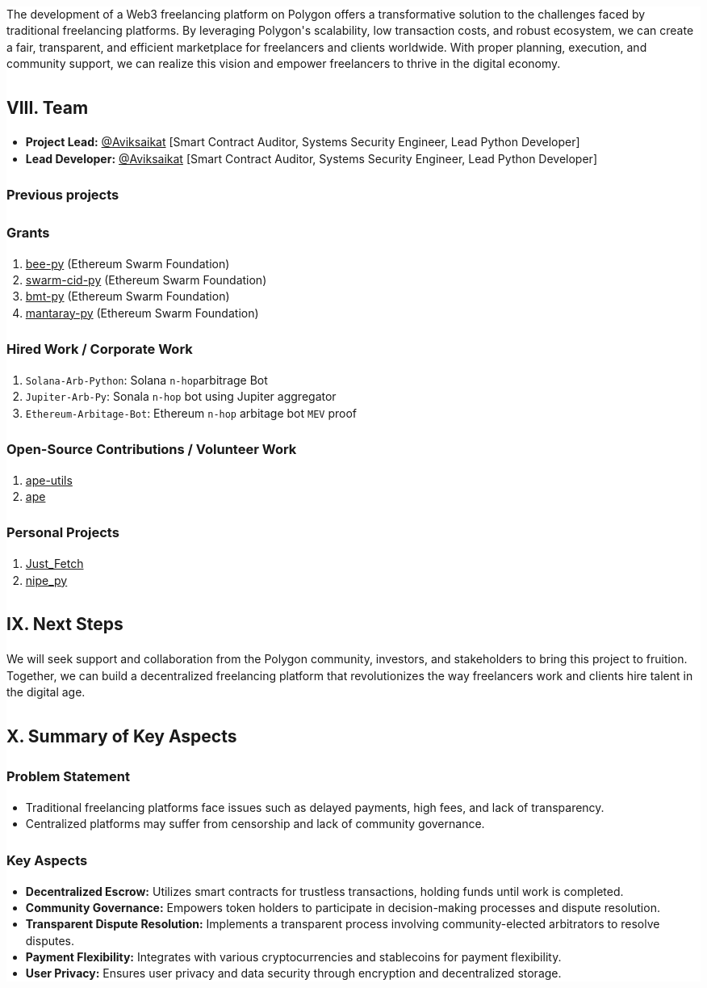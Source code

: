 The development of a Web3 freelancing platform on Polygon offers a transformative solution to the challenges faced by traditional freelancing platforms. By leveraging Polygon's scalability, low transaction costs, and robust ecosystem, we can create a fair, transparent, and efficient marketplace for freelancers and clients worldwide. With proper planning, execution, and community support, we can realize this vision and empower freelancers to thrive in the digital economy.

## VIII. Team

- **Project Lead:** [@Aviksaikat](https://github.com/Aviksaikat/) [Smart Contract Auditor, Systems Security Engineer, Lead Python Developer]
- **Lead Developer:** [@Aviksaikat](https://github.com/Aviksaikat/) [Smart Contract Auditor, Systems Security Engineer, Lead Python Developer]

### Previous projects

### Grants
1. [bee-py](https://github.com/alienrobotninja/bee-py) (Ethereum Swarm Foundation)
2. [swarm-cid-py](https://github.com/Aviksaikat/swarm-cid-py) (Ethereum Swarm Foundation)
3. [bmt-py](https://github.com/Aviksaikat/bmt-py) (Ethereum Swarm Foundation)
4. [mantaray-py](https://github.com/Ankvik-Tech-Labs/mantaray-py) (Ethereum Swarm Foundation)

### Hired Work / Corporate Work 
1. `Solana-Arb-Python`: Solana `n-hop`arbitrage Bot
2. `Jupiter-Arb-Py`: Sonala `n-hop` bot using Jupiter aggregator
3. `Ethereum-Arbitage-Bot`: Ethereum `n-hop` arbitage bot `MEV` proof  

### Open-Source Contributions / Volunteer Work
1. [ape-utils](https://github.com/Aviksaikat/ape-utils)
2. [ape](https://github.com/ApeWorX/ape)

### Personal Projects
1. [Just_Fetch](https://github.com/Aviksaikat/Just_Fetch)
2. [nipe_py](https://github.com/Aviksaikat/nipe_py)


## IX. Next Steps

We will seek support and collaboration from the Polygon community, investors, and stakeholders to bring this project to fruition. Together, we can build a decentralized freelancing platform that revolutionizes the way freelancers work and clients hire talent in the digital age.

## X. Summary of Key Aspects

### Problem Statement
- Traditional freelancing platforms face issues such as delayed payments, high fees, and lack of transparency.
- Centralized platforms may suffer from censorship and lack of community governance.

### Key Aspects
- **Decentralized Escrow:** Utilizes smart contracts for trustless transactions, holding funds until work is completed.
- **Community Governance:** Empowers token holders to participate in decision-making processes and dispute resolution.
- **Transparent Dispute Resolution:** Implements a transparent process involving community-elected arbitrators to resolve disputes.
- **Payment Flexibility:** Integrates with various cryptocurrencies and stablecoins for payment flexibility.
- **User Privacy:** Ensures user privacy and data security through encryption and decentralized storage.
